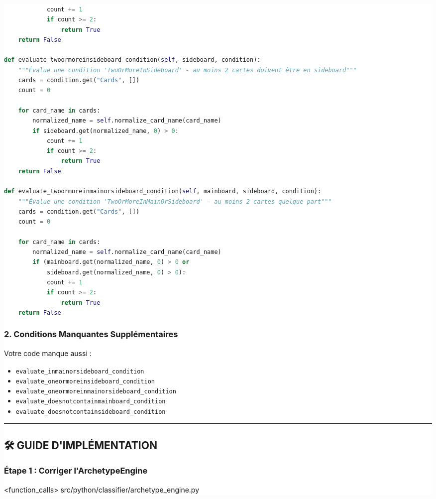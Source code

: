 ```python
            count += 1
            if count >= 2:
                return True
    return False

def evaluate_twoormoreinsideboard_condition(self, sideboard, condition):
    """Évalue une condition 'TwoOrMoreInSideboard' - au moins 2 cartes doivent être en sideboard"""
    cards = condition.get("Cards", [])
    count = 0

    for card_name in cards:
        normalized_name = self.normalize_card_name(card_name)
        if sideboard.get(normalized_name, 0) > 0:
            count += 1
            if count >= 2:
                return True
    return False

def evaluate_twoormoreinmainorsideboard_condition(self, mainboard, sideboard, condition):
    """Évalue une condition 'TwoOrMoreInMainOrSideboard' - au moins 2 cartes quelque part"""
    cards = condition.get("Cards", [])
    count = 0

    for card_name in cards:
        normalized_name = self.normalize_card_name(card_name)
        if (mainboard.get(normalized_name, 0) > 0 or
            sideboard.get(normalized_name, 0) > 0):
            count += 1
            if count >= 2:
                return True
    return False
```

### **2. Conditions Manquantes Supplémentaires**

Votre code manque aussi :
- `evaluate_inmainorsideboard_condition`
- `evaluate_oneormoreinsideboard_condition`
- `evaluate_oneormoreinmainorsideboard_condition`
- `evaluate_doesnotcontainmainboard_condition`
- `evaluate_doesnotcontainsideboard_condition`

---

## 🛠️ **GUIDE D'IMPLÉMENTATION**

### **Étape 1 : Corriger l'ArchetypeEngine**

<function_calls>
<invoke name="strReplace">
<parameter name="path">src/python/classifier/archetype_engine.py
